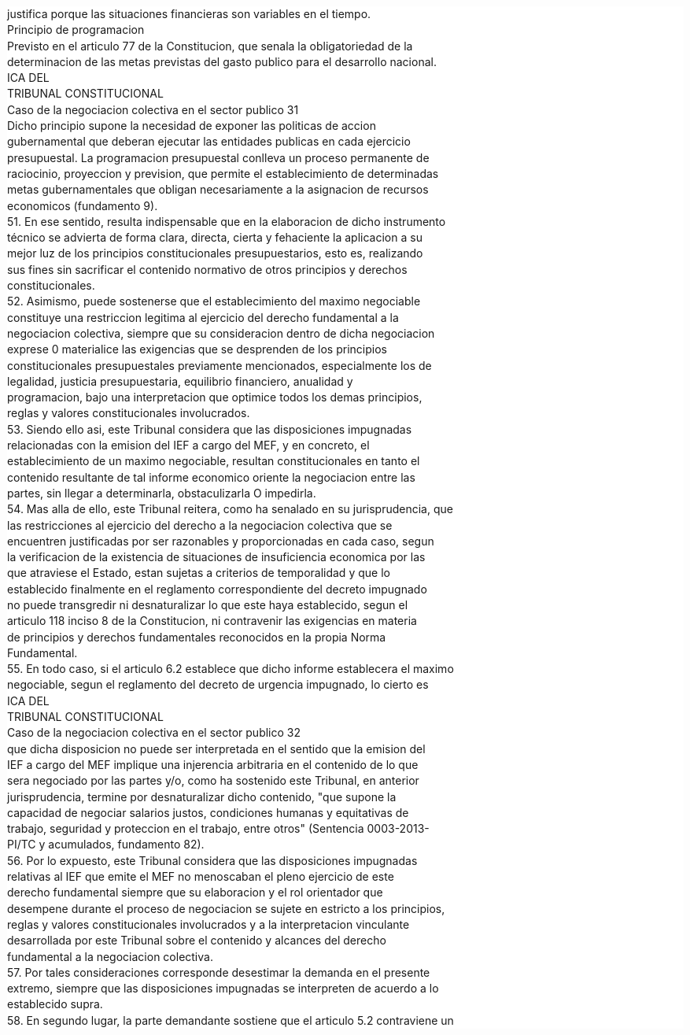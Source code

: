 justifica porque las situaciones financieras son variables en el tiempo.  
Principio de programacion  
Previsto en el articulo 77 de la Constitucion, que senala la obligatoriedad de la  
determinacion de las metas previstas del gasto publico para el desarrollo nacional.  
ICA DEL  
TRIBUNAL CONSTITUCIONAL  
Caso de la negociacion colectiva en el sector publico 31  
Dicho principio supone la necesidad de exponer las politicas de accion  
gubernamental que deberan ejecutar las entidades publicas en cada ejercicio  
presupuestal. La programacion presupuestal conlleva un proceso permanente de  
raciocinio, proyeccion y prevision, que permite el establecimiento de determinadas  
metas gubernamentales que obligan necesariamente a la asignacion de recursos  
economicos (fundamento 9).  
51. En ese sentido, resulta indispensable que en la elaboracion de dicho instrumento  
técnico se advierta de forma clara, directa, cierta y fehaciente la aplicacion a su  
mejor luz de los principios constitucionales presupuestarios, esto es, realizando  
sus fines sin sacrificar el contenido normativo de otros principios y derechos  
constitucionales.  
52. Asimismo, puede sostenerse que el establecimiento del maximo negociable  
constituye una restriccion legitima al ejercicio del derecho fundamental a la  
negociacion colectiva, siempre que su consideracion dentro de dicha negociacion  
exprese 0 materialice las exigencias que se desprenden de los principios  
constitucionales presupuestales previamente mencionados, especialmente los de  
legalidad, justicia presupuestaria, equilibrio financiero, anualidad y  
programacion, bajo una interpretacion que optimice todos los demas principios,  
reglas y valores constitucionales involucrados.  
53. Siendo ello asi, este Tribunal considera que las disposiciones impugnadas  
relacionadas con la emision del IEF a cargo del MEF, y en concreto, el  
establecimiento de un maximo negociable, resultan constitucionales en tanto el  
contenido resultante de tal informe economico oriente la negociacion entre las  
partes, sin llegar a determinarla, obstaculizarla O impedirla.  
54. Mas alla de ello, este Tribunal reitera, como ha senalado en su jurisprudencia, que  
las restricciones al ejercicio del derecho a la negociacion colectiva que se  
encuentren justificadas por ser razonables y proporcionadas en cada caso, segun  
la verificacion de la existencia de situaciones de insuficiencia economica por las  
que atraviese el Estado, estan sujetas a criterios de temporalidad y que lo  
establecido finalmente en el reglamento correspondiente del decreto impugnado  
no puede transgredir ni desnaturalizar lo que este haya establecido, segun el  
articulo 118 inciso 8 de la Constitucion, ni contravenir las exigencias en materia  
de principios y derechos fundamentales reconocidos en la propia Norma  
Fundamental.  
55. En todo caso, si el articulo 6.2 establece que dicho informe establecera el maximo  
negociable, segun el reglamento del decreto de urgencia impugnado, lo cierto es  
ICA DEL  
TRIBUNAL CONSTITUCIONAL  
Caso de la negociacion colectiva en el sector publico 32  
que dicha disposicion no puede ser interpretada en el sentido que la emision del  
IEF a cargo del MEF implique una injerencia arbitraria en el contenido de lo que  
sera negociado por las partes y/o, como ha sostenido este Tribunal, en anterior  
jurisprudencia, termine por desnaturalizar dicho contenido, "que supone la  
capacidad de negociar salarios justos, condiciones humanas y equitativas de  
trabajo, seguridad y proteccion en el trabajo, entre otros" (Sentencia 0003-2013-  
PI/TC y acumulados, fundamento 82).  
56. Por lo expuesto, este Tribunal considera que las disposiciones impugnadas  
relativas al IEF que emite el MEF no menoscaban el pleno ejercicio de este  
derecho fundamental siempre que su elaboracion y el rol orientador que  
desempene durante el proceso de negociacion se sujete en estricto a los principios,  
reglas y valores constitucionales involucrados y a la interpretacion vinculante  
desarrollada por este Tribunal sobre el contenido y alcances del derecho  
fundamental a la negociacion colectiva.  
57. Por tales consideraciones corresponde desestimar la demanda en el presente  
extremo, siempre que las disposiciones impugnadas se interpreten de acuerdo a lo  
establecido supra.  
58. En segundo lugar, la parte demandante sostiene que el articulo 5.2 contraviene un  